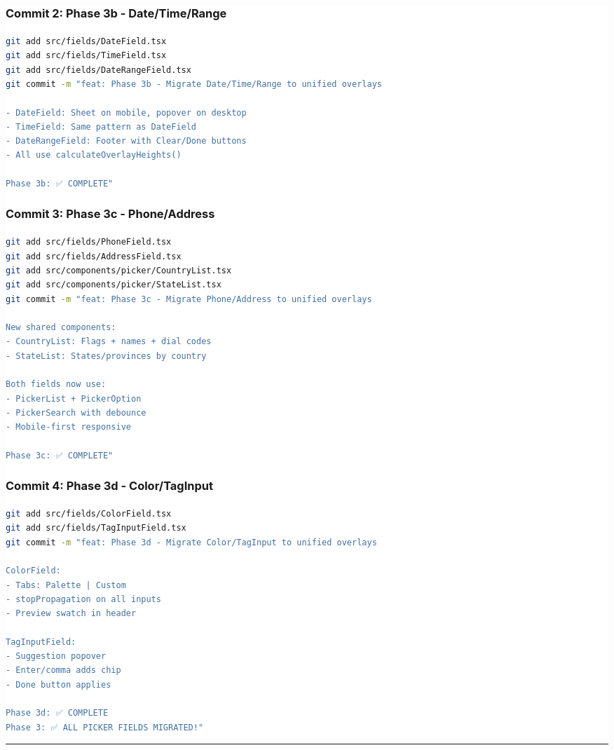### **Commit 2: Phase 3b - Date/Time/Range**
```bash
git add src/fields/DateField.tsx
git add src/fields/TimeField.tsx  
git add src/fields/DateRangeField.tsx
git commit -m "feat: Phase 3b - Migrate Date/Time/Range to unified overlays

- DateField: Sheet on mobile, popover on desktop
- TimeField: Same pattern as DateField
- DateRangeField: Footer with Clear/Done buttons
- All use calculateOverlayHeights()

Phase 3b: ✅ COMPLETE"
```

### **Commit 3: Phase 3c - Phone/Address**
```bash
git add src/fields/PhoneField.tsx
git add src/fields/AddressField.tsx
git add src/components/picker/CountryList.tsx
git add src/components/picker/StateList.tsx
git commit -m "feat: Phase 3c - Migrate Phone/Address to unified overlays

New shared components:
- CountryList: Flags + names + dial codes
- StateList: States/provinces by country

Both fields now use:
- PickerList + PickerOption
- PickerSearch with debounce
- Mobile-first responsive

Phase 3c: ✅ COMPLETE"
```

### **Commit 4: Phase 3d - Color/TagInput**
```bash
git add src/fields/ColorField.tsx
git add src/fields/TagInputField.tsx
git commit -m "feat: Phase 3d - Migrate Color/TagInput to unified overlays

ColorField:
- Tabs: Palette | Custom
- stopPropagation on all inputs
- Preview swatch in header

TagInputField:
- Suggestion popover
- Enter/comma adds chip
- Done button applies

Phase 3d: ✅ COMPLETE
Phase 3: ✅ ALL PICKER FIELDS MIGRATED!"
```

---